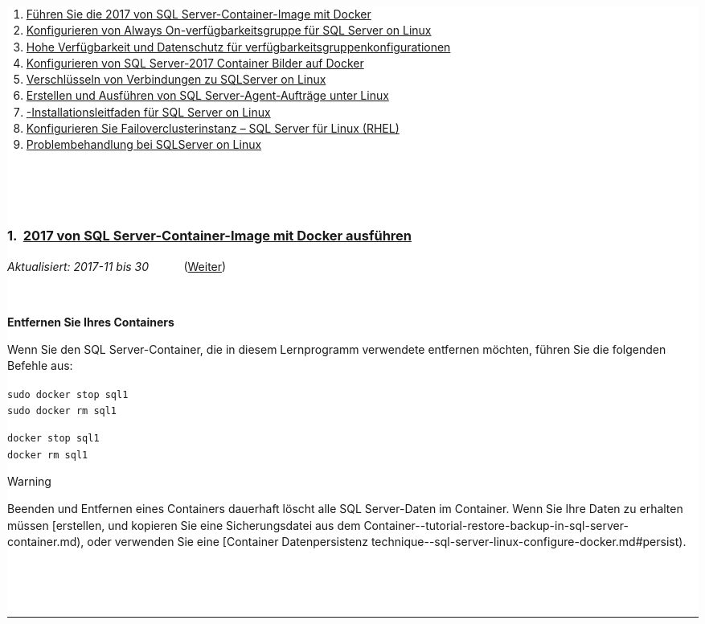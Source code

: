 1. [Führen Sie die 2017 von SQL Server-Container-Image mit Docker](#TitleNum_1)
2. [Konfigurieren von Always On-verfügbarkeitsgruppe für SQL Server on Linux](#TitleNum_2)
3. [Hohe Verfügbarkeit und Datenschutz für verfügbarkeitsgruppenkonfigurationen](#TitleNum_3)
4. [Konfigurieren von SQL Server-2017 Container Bilder auf Docker](#TitleNum_4)
5. [Verschlüsseln von Verbindungen zu SQLServer on Linux](#TitleNum_5)
6. [Erstellen und Ausführen von SQL Server-Agent-Aufträge unter Linux](#TitleNum_6)
7. [-Installationsleitfaden für SQL Server on Linux](#TitleNum_7)
8. [Konfigurieren Sie Failoverclusterinstanz – SQL Server für Linux (RHEL)](#TitleNum_8)
9. [Problembehandlung bei SQLServer on Linux](#TitleNum_9)




&nbsp;

&nbsp;

<a name="TitleNum_1"/>

### <a name="1-nbsp-run-the-sql-server-2017-container-image-with-dockerquickstart-install-connect-dockermd"></a>1. &nbsp;[2017 von SQL Server-Container-Image mit Docker ausführen](quickstart-install-connect-docker.md)

*Aktualisiert: 2017-11 bis 30* &nbsp; &nbsp; &nbsp; &nbsp; &nbsp; ([Weiter](#TitleNum_2))



&nbsp;






**Entfernen Sie Ihres Containers**


Wenn Sie den SQL Server-Container, die in diesem Lernprogramm verwendete entfernen möchten, führen Sie die folgenden Befehle aus:

```
sudo docker stop sql1
sudo docker rm sql1
```

```
docker stop sql1
docker rm sql1
```

> [!WARNING]
> Beenden und Entfernen eines Containers dauerhaft löscht alle SQL Server-Daten im Container. Wenn Sie Ihre Daten zu erhalten müssen [erstellen, und kopieren Sie eine Sicherungsdatei aus dem Container--tutorial-restore-backup-in-sql-server-container.md), oder verwenden Sie eine [Container Datenpersistenz technique--sql-server-linux-configure-docker.md#persist).




&nbsp;

&nbsp;

---